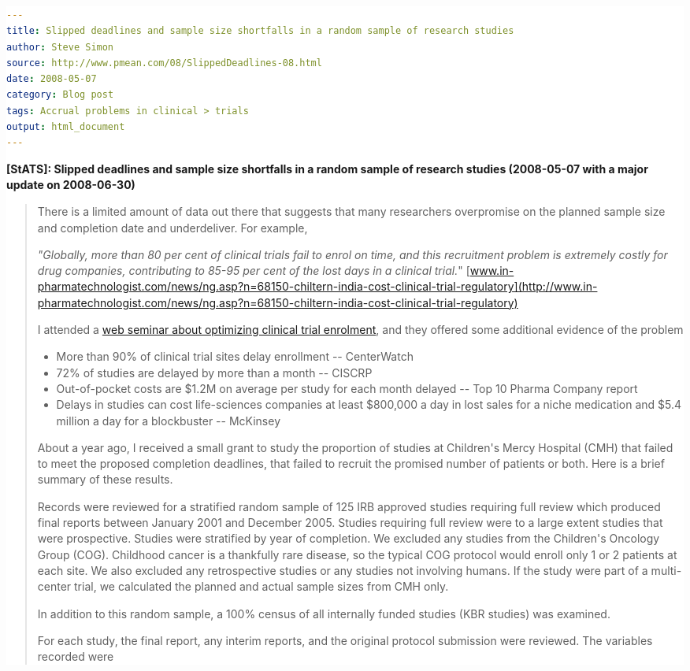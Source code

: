 ```yaml
---
title: Slipped deadlines and sample size shortfalls in a random sample of research studies
author: Steve Simon
source: http://www.pmean.com/08/SlippedDeadlines-08.html
date: 2008-05-07
category: Blog post
tags: Accrual problems in clinical > trials
output: html_document
---
```

**[StATS]: Slipped deadlines and sample size
shortfalls in a random sample of research studies (2008-05-07 with a
major update on 2008-06-30)**

> There is a limited amount of data out there that suggests that many
> researchers overpromise on the planned sample size and completion date
> and underdeliver. For example,
>
> *\"Globally, more than 80 per cent of clinical trials fail to enrol on
> time, and this recruitment problem is extremely costly for drug
> companies, contributing to 85-95 per cent of the lost days in a
> clinical trial.*\"
> [www.in-pharmatechnologist.com/news/ng.asp?n=68150-chiltern-india-cost-clinical-trial-regulatory](http://www.in-pharmatechnologist.com/news/ng.asp?n=68150-chiltern-india-cost-clinical-trial-regulatory)
>
> I attended a [web seminar about optimizing clinical trial
> enrolment](http://www.medconference.net/predictability2), and they
> offered some additional evidence of the problem
>
> -   More than 90% of clinical trial sites delay enrollment \--
>     CenterWatch
> -   72% of studies are delayed by more than a month \-- CISCRP
> -   Out-of-pocket costs are \$1.2M on average per study for each month
>     delayed \-- Top 10 Pharma Company report
> -   Delays in studies can cost life-sciences companies at least
>     \$800,000 a day in lost sales for a niche medication and \$5.4
>     million a day for a blockbuster \-- McKinsey
>
> About a year ago, I received a small grant to study the proportion of
> studies at Children\'s Mercy Hospital (CMH) that failed to meet the
> proposed completion deadlines, that failed to recruit the promised
> number of patients or both. Here is a brief summary of these results.
>
> Records were reviewed for a stratified random sample of 125 IRB
> approved studies requiring full review which produced final reports
> between January 2001 and December 2005. Studies requiring full review
> were to a large extent studies that were prospective. Studies were
> stratified by year of completion. We excluded any studies from the
> Children\'s Oncology Group (COG). Childhood cancer is a thankfully
> rare disease, so the typical COG protocol would enroll only 1 or 2
> patients at each site. We also excluded any retrospective studies or
> any studies not involving humans. If the study were part of a
> multi-center trial, we calculated the planned and actual sample sizes
> from CMH only.
>
> In addition to this random sample, a 100% census of all internally
> funded studies (KBR studies) was examined.
>
> For each study, the final report, any interim reports, and the
> original protocol submission were reviewed. The variables recorded
> were
>